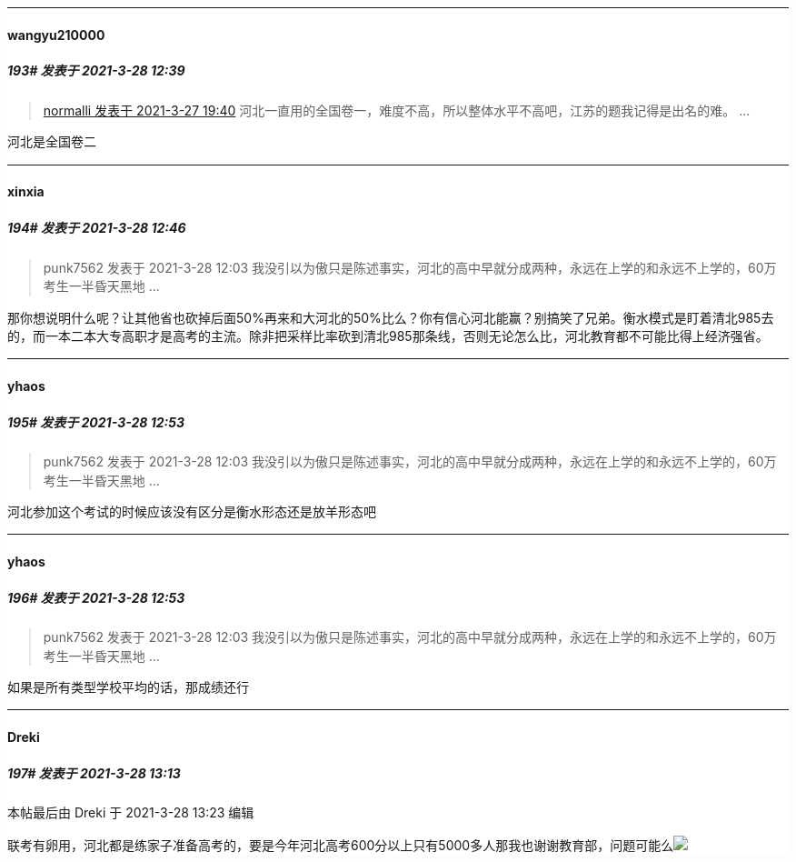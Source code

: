 
*****

####  wangyu210000  
##### 193#       发表于 2021-3-28 12:39


<blockquote><a href="httphttps://bbs.saraba1st.com/2b/forum.php?mod=redirect&amp;goto=findpost&amp;pid=50751513&amp;ptid=1995319" target="_blank">normalli 发表于 2021-3-27 19:40</a>
河北一直用的全国卷一，难度不高，所以整体水平不高吧，江苏的题我记得是出名的难。 ...</blockquote>
河北是全国卷二


*****

####  xinxia  
##### 194#       发表于 2021-3-28 12:46


<blockquote>punk7562 发表于 2021-3-28 12:03
我没引以为傲只是陈述事实，河北的高中早就分成两种，永远在上学的和永远不上学的，60万考生一半昏天黑地 ...</blockquote>
那你想说明什么呢？让其他省也砍掉后面50%再来和大河北的50%比么？你有信心河北能赢？别搞笑了兄弟。衡水模式是盯着清北985去的，而一本二本大专高职才是高考的主流。除非把采样比率砍到清北985那条线，否则无论怎么比，河北教育都不可能比得上经济强省。


*****

####  yhaos  
##### 195#       发表于 2021-3-28 12:53


<blockquote>punk7562 发表于 2021-3-28 12:03
我没引以为傲只是陈述事实，河北的高中早就分成两种，永远在上学的和永远不上学的，60万考生一半昏天黑地 ...</blockquote>
河北参加这个考试的时候应该没有区分是衡水形态还是放羊形态吧


*****

####  yhaos  
##### 196#       发表于 2021-3-28 12:53


<blockquote>punk7562 发表于 2021-3-28 12:03
我没引以为傲只是陈述事实，河北的高中早就分成两种，永远在上学的和永远不上学的，60万考生一半昏天黑地 ...</blockquote>
如果是所有类型学校平均的话，那成绩还行


*****

####  Dreki  
##### 197#       发表于 2021-3-28 13:13


 本帖最后由 Dreki 于 2021-3-28 13:23 编辑 

联考有卵用，河北都是练家子准备高考的，要是今年河北高考600分以上只有5000多人那我也谢谢教育部，问题可能么<img src="https://static.saraba1st.com/image/smiley/face2017/067.png" referrerpolicy="no-referrer">


